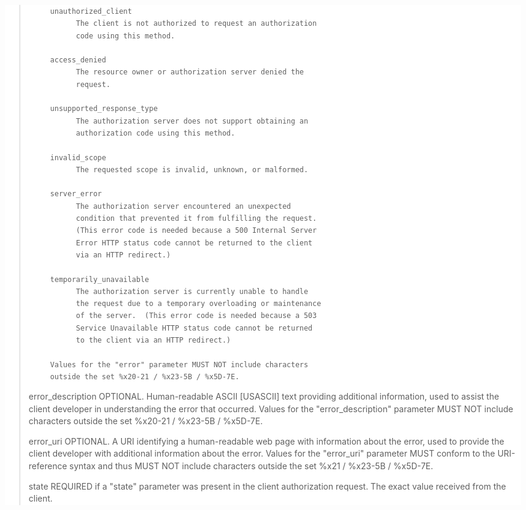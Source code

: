 >          unauthorized_client
>                The client is not authorized to request an authorization
>                code using this method.
>
>          access_denied
>                The resource owner or authorization server denied the
>                request.
>
>          unsupported_response_type
>                The authorization server does not support obtaining an
>                authorization code using this method.
>
>          invalid_scope
>                The requested scope is invalid, unknown, or malformed.
>
>          server_error
>                The authorization server encountered an unexpected
>                condition that prevented it from fulfilling the request.
>                (This error code is needed because a 500 Internal Server
>                Error HTTP status code cannot be returned to the client
>                via an HTTP redirect.)
>
>          temporarily_unavailable
>                The authorization server is currently unable to handle
>                the request due to a temporary overloading or maintenance
>                of the server.  (This error code is needed because a 503
>                Service Unavailable HTTP status code cannot be returned
>                to the client via an HTTP redirect.)
>
>          Values for the "error" parameter MUST NOT include characters
>          outside the set %x20-21 / %x23-5B / %x5D-7E.
>
>    error_description
>          OPTIONAL.  Human-readable ASCII [USASCII] text providing
>          additional information, used to assist the client developer in
>          understanding the error that occurred.
>          Values for the "error_description" parameter MUST NOT include
>          characters outside the set %x20-21 / %x23-5B / %x5D-7E.
>
>    error_uri
>          OPTIONAL.  A URI identifying a human-readable web page with
>          information about the error, used to provide the client
>          developer with additional information about the error.
>          Values for the "error_uri" parameter MUST conform to the
>          URI-reference syntax and thus MUST NOT include characters
>          outside the set %x21 / %x23-5B / %x5D-7E.
>
>    state
>          REQUIRED if a "state" parameter was present in the client
>          authorization request.  The exact value received from the
>          client.
